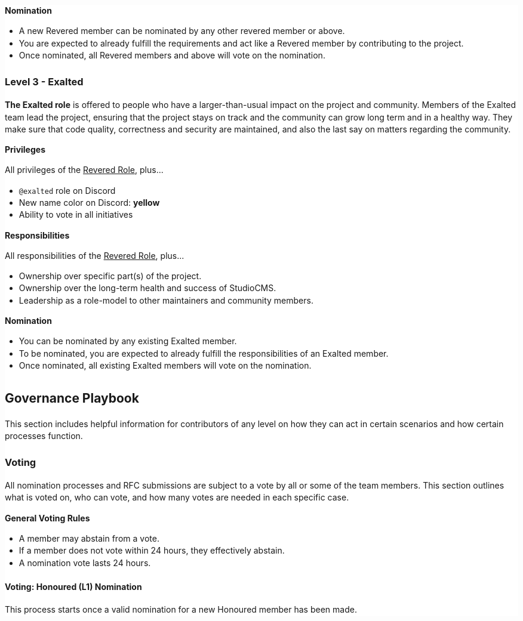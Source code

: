 **Nomination**

* A new Revered member can be nominated by any other revered member or above. 
* You are expected to already fulfill the requirements and act like a Revered member by contributing to the project.
* Once nominated, all Revered members and above will vote on the nomination.

### Level 3 - Exalted

**The Exalted role** is offered to people who have a larger-than-usual impact on the project and community. Members of the Exalted team lead the project, ensuring that the project stays on track and the community can grow long term and in a healthy way. They make sure that code quality, correctness and security are maintained, and also the last say on matters regarding the community.

**Privileges**

All privileges of the [Revered Role](#level-2-revered), plus...

* `@exalted` role on Discord
* New name color on Discord: **yellow**
* Ability to vote in all initiatives

**Responsibilities**

All responsibilities of the [Revered Role](#level-2-revered), plus...

* Ownership over specific part(s) of the project.
* Ownership over the long-term health and success of StudioCMS.
* Leadership as a role-model to other maintainers and community members.

**Nomination**

* You can be nominated by any existing Exalted member.
* To be nominated, you are expected to already fulfill the responsibilities of an Exalted member.
* Once nominated, all existing Exalted members will vote on the nomination.

## Governance Playbook

This section includes helpful information for contributors of any level on how they can act in certain scenarios and how certain processes function.

### Voting

All nomination processes and RFC submissions are subject to a vote by all or some of the team members. This section outlines what is voted on, who can vote, and how many votes are needed in each specific case.

**General Voting Rules**

* A member may abstain from a vote.
* If a member does not vote within 24 hours, they effectively abstain.
* A nomination vote lasts 24 hours.

#### Voting: Honoured (L1) Nomination

This process starts once a valid nomination for a new Honoured member has been made.
